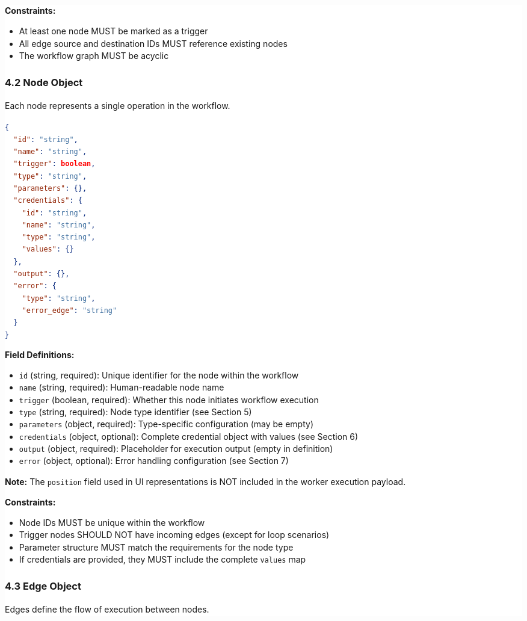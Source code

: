 **Constraints:**

- At least one node MUST be marked as a trigger
- All edge source and destination IDs MUST reference existing nodes
- The workflow graph MUST be acyclic

### 4.2 Node Object

Each node represents a single operation in the workflow.

```json
{
  "id": "string",
  "name": "string",
  "trigger": boolean,
  "type": "string",
  "parameters": {},
  "credentials": {
    "id": "string",
    "name": "string",
    "type": "string",
    "values": {}
  },
  "output": {},
  "error": {
    "type": "string",
    "error_edge": "string"
  }
}
```

**Field Definitions:**

- `id` (string, required): Unique identifier for the node within the workflow
- `name` (string, required): Human-readable node name
- `trigger` (boolean, required): Whether this node initiates workflow execution
- `type` (string, required): Node type identifier (see Section 5)
- `parameters` (object, required): Type-specific configuration (may be empty)
- `credentials` (object, optional): Complete credential object with values (see Section 6)
- `output` (object, required): Placeholder for execution output (empty in definition)
- `error` (object, optional): Error handling configuration (see Section 7)

**Note:** The `position` field used in UI representations is NOT included in the worker execution payload.

**Constraints:**

- Node IDs MUST be unique within the workflow
- Trigger nodes SHOULD NOT have incoming edges (except for loop scenarios)
- Parameter structure MUST match the requirements for the node type
- If credentials are provided, they MUST include the complete `values` map

### 4.3 Edge Object

Edges define the flow of execution between nodes.
